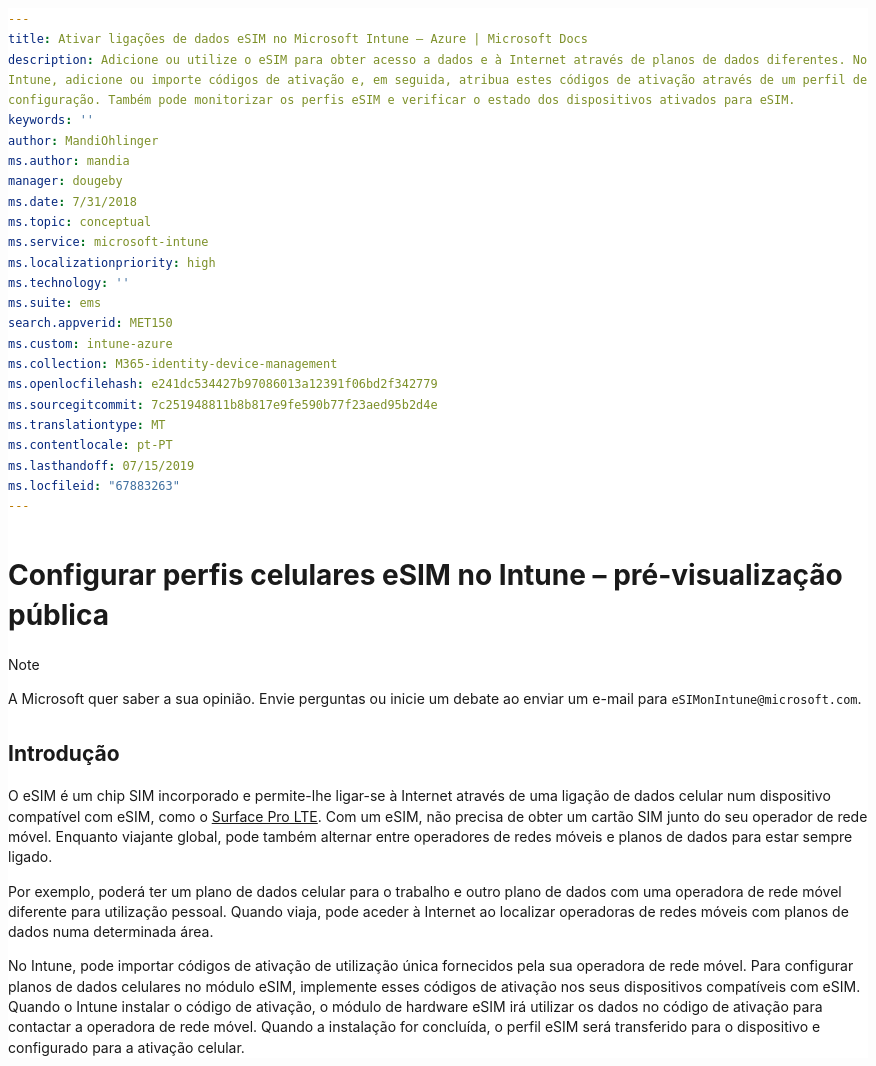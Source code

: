 ```yaml
---
title: Ativar ligações de dados eSIM no Microsoft Intune – Azure | Microsoft Docs
description: Adicione ou utilize o eSIM para obter acesso a dados e à Internet através de planos de dados diferentes. No Intune, adicione ou importe códigos de ativação e, em seguida, atribua estes códigos de ativação através de um perfil de configuração. Também pode monitorizar os perfis eSIM e verificar o estado dos dispositivos ativados para eSIM.
keywords: ''
author: MandiOhlinger
ms.author: mandia
manager: dougeby
ms.date: 7/31/2018
ms.topic: conceptual
ms.service: microsoft-intune
ms.localizationpriority: high
ms.technology: ''
ms.suite: ems
search.appverid: MET150
ms.custom: intune-azure
ms.collection: M365-identity-device-management
ms.openlocfilehash: e241dc534427b97086013a12391f06bd2f342779
ms.sourcegitcommit: 7c251948811b8b817e9fe590b77f23aed95b2d4e
ms.translationtype: MT
ms.contentlocale: pt-PT
ms.lasthandoff: 07/15/2019
ms.locfileid: "67883263"
---
```

# <a name="configure-esim-cellular-profiles-in-intune---public-preview"></a>Configurar perfis celulares eSIM no Intune – pré-visualização pública

> [!NOTE]
> A Microsoft quer saber a sua opinião. Envie perguntas ou inicie um debate ao enviar um e-mail para `eSIMonIntune@microsoft.com`.

## <a name="introduction"></a>Introdução

O eSIM é um chip SIM incorporado e permite-lhe ligar-se à Internet através de uma ligação de dados celular num dispositivo compatível com eSIM, como o [Surface Pro LTE](https://www.microsoft.com/surface/business/surface-pro). Com um eSIM, não precisa de obter um cartão SIM junto do seu operador de rede móvel. Enquanto viajante global, pode também alternar entre operadores de redes móveis e planos de dados para estar sempre ligado.

Por exemplo, poderá ter um plano de dados celular para o trabalho e outro plano de dados com uma operadora de rede móvel diferente para utilização pessoal. Quando viaja, pode aceder à Internet ao localizar operadoras de redes móveis com planos de dados numa determinada área.

No Intune, pode importar códigos de ativação de utilização única fornecidos pela sua operadora de rede móvel. Para configurar planos de dados celulares no módulo eSIM, implemente esses códigos de ativação nos seus dispositivos compatíveis com eSIM. Quando o Intune instalar o código de ativação, o módulo de hardware eSIM irá utilizar os dados no código de ativação para contactar a operadora de rede móvel. Quando a instalação for concluída, o perfil eSIM será transferido para o dispositivo e configurado para a ativação celular.
